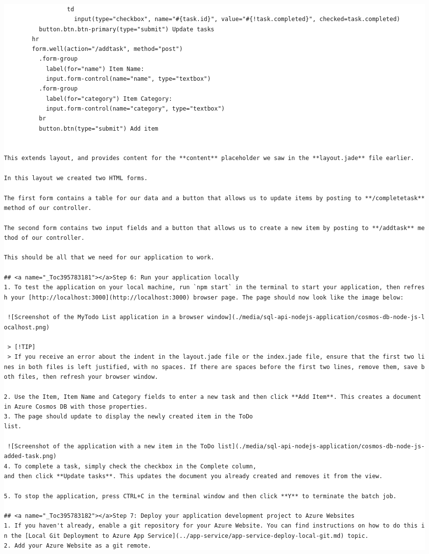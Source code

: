    ```nodejs
                     td
                       input(type="checkbox", name="#{task.id}", value="#{!task.completed}", checked=task.completed)
             button.btn.btn-primary(type="submit") Update tasks
           hr
           form.well(action="/addtask", method="post")
             .form-group
               label(for="name") Item Name:
               input.form-control(name="name", type="textbox")
             .form-group
               label(for="category") Item Category:
               input.form-control(name="category", type="textbox")
             br
             button.btn(type="submit") Add item
   

This extends layout, and provides content for the **content** placeholder we saw in the **layout.jade** file earlier.
   
In this layout we created two HTML forms.

The first form contains a table for our data and a button that allows us to update items by posting to **/completetask** method of our controller.
    
The second form contains two input fields and a button that allows us to create a new item by posting to **/addtask** method of our controller.

This should be all that we need for our application to work.

## <a name="_Toc395783181"></a>Step 6: Run your application locally
1. To test the application on your local machine, run `npm start` in the terminal to start your application, then refresh your [http://localhost:3000](http://localhost:3000) browser page. The page should now look like the image below:
   
    ![Screenshot of the MyTodo List application in a browser window](./media/sql-api-nodejs-application/cosmos-db-node-js-localhost.png)

    > [!TIP]
    > If you receive an error about the indent in the layout.jade file or the index.jade file, ensure that the first two lines in both files is left justified, with no spaces. If there are spaces before the first two lines, remove them, save both files, then refresh your browser window. 

2. Use the Item, Item Name and Category fields to enter a new task and then click **Add Item**. This creates a document in Azure Cosmos DB with those properties. 
3. The page should update to display the newly created item in the ToDo
   list.
   
    ![Screenshot of the application with a new item in the ToDo list](./media/sql-api-nodejs-application/cosmos-db-node-js-added-task.png)
4. To complete a task, simply check the checkbox in the Complete column,
   and then click **Update tasks**. This updates the document you already created and removes it from the view.

5. To stop the application, press CTRL+C in the terminal window and then click **Y** to terminate the batch job.

## <a name="_Toc395783182"></a>Step 7: Deploy your application development project to Azure Websites
1. If you haven't already, enable a git repository for your Azure Website. You can find instructions on how to do this in the [Local Git Deployment to Azure App Service](../app-service/app-service-deploy-local-git.md) topic.
2. Add your Azure Website as a git remote.
   
   ```

[Node.js]: http://nodejs.org/
[Git]: http://git-scm.com/
[GitHub]: https://github.com/Azure-Samples/documentdb-node-todo-app